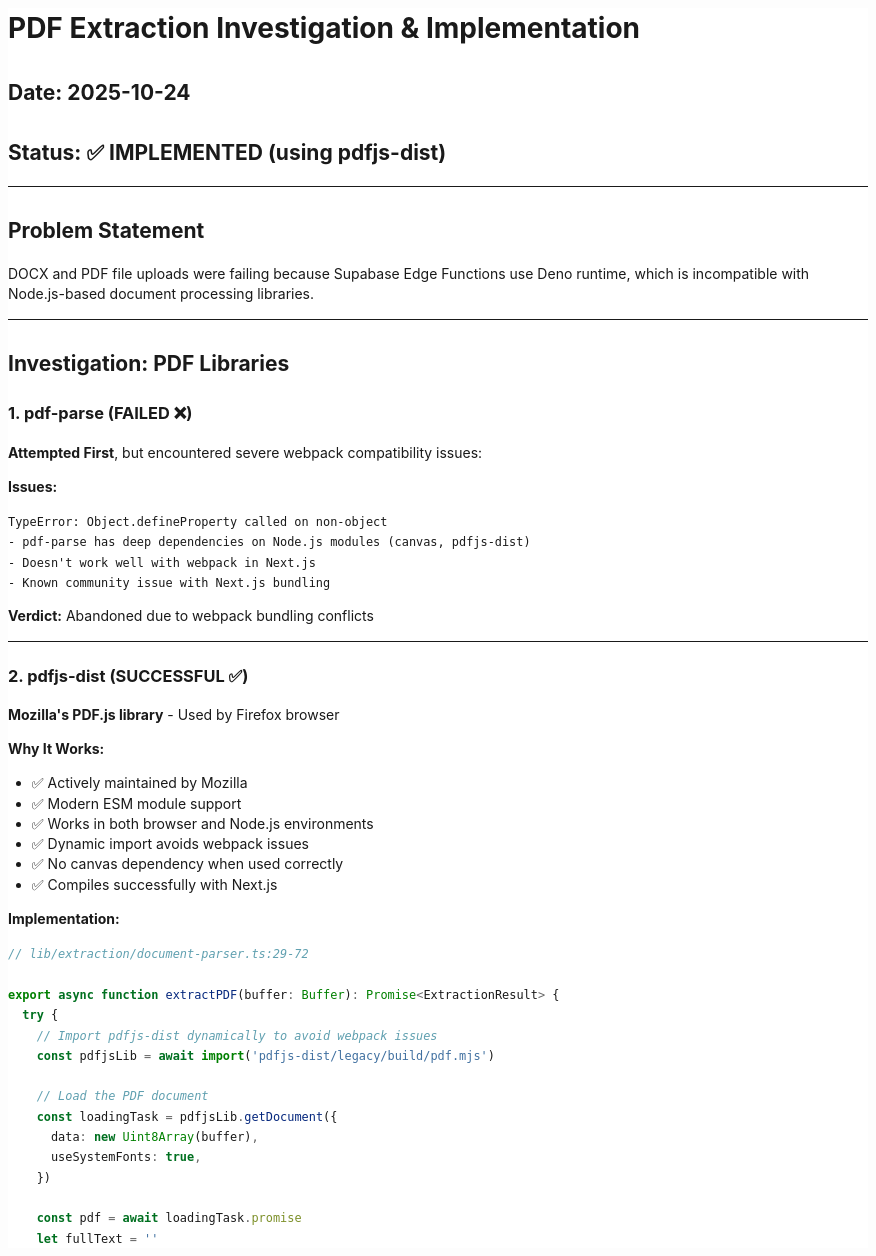 # PDF Extraction Investigation & Implementation

## Date: 2025-10-24
## Status: ✅ IMPLEMENTED (using pdfjs-dist)

---

## Problem Statement

DOCX and PDF file uploads were failing because Supabase Edge Functions use Deno runtime, which is incompatible with Node.js-based document processing libraries.

---

## Investigation: PDF Libraries

### 1. pdf-parse (FAILED ❌)

**Attempted First**, but encountered severe webpack compatibility issues:

**Issues:**
```
TypeError: Object.defineProperty called on non-object
- pdf-parse has deep dependencies on Node.js modules (canvas, pdfjs-dist)
- Doesn't work well with webpack in Next.js
- Known community issue with Next.js bundling
```

**Verdict:** Abandoned due to webpack bundling conflicts

---

### 2. pdfjs-dist (SUCCESSFUL ✅)

**Mozilla's PDF.js library** - Used by Firefox browser

**Why It Works:**
- ✅ Actively maintained by Mozilla
- ✅ Modern ESM module support
- ✅ Works in both browser and Node.js environments
- ✅ Dynamic import avoids webpack issues
- ✅ No canvas dependency when used correctly
- ✅ Compiles successfully with Next.js

**Implementation:**

```typescript
// lib/extraction/document-parser.ts:29-72

export async function extractPDF(buffer: Buffer): Promise<ExtractionResult> {
  try {
    // Import pdfjs-dist dynamically to avoid webpack issues
    const pdfjsLib = await import('pdfjs-dist/legacy/build/pdf.mjs')

    // Load the PDF document
    const loadingTask = pdfjsLib.getDocument({
      data: new Uint8Array(buffer),
      useSystemFonts: true,
    })

    const pdf = await loadingTask.promise
    let fullText = ''

```